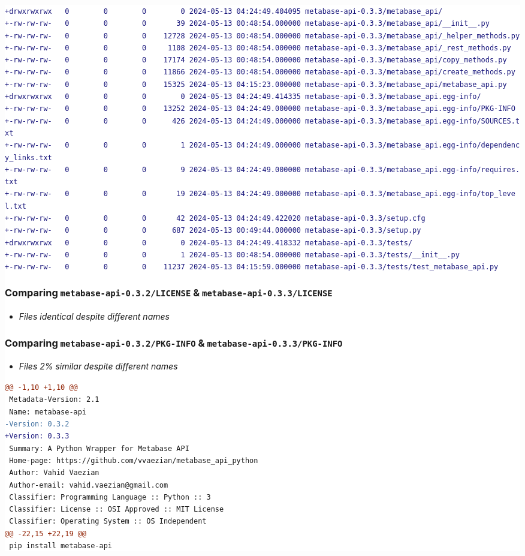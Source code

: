 ```diff
+drwxrwxrwx   0        0        0        0 2024-05-13 04:24:49.404095 metabase-api-0.3.3/metabase_api/
+-rw-rw-rw-   0        0        0       39 2024-05-13 00:48:54.000000 metabase-api-0.3.3/metabase_api/__init__.py
+-rw-rw-rw-   0        0        0    12728 2024-05-13 00:48:54.000000 metabase-api-0.3.3/metabase_api/_helper_methods.py
+-rw-rw-rw-   0        0        0     1108 2024-05-13 00:48:54.000000 metabase-api-0.3.3/metabase_api/_rest_methods.py
+-rw-rw-rw-   0        0        0    17174 2024-05-13 00:48:54.000000 metabase-api-0.3.3/metabase_api/copy_methods.py
+-rw-rw-rw-   0        0        0    11866 2024-05-13 00:48:54.000000 metabase-api-0.3.3/metabase_api/create_methods.py
+-rw-rw-rw-   0        0        0    15325 2024-05-13 04:15:23.000000 metabase-api-0.3.3/metabase_api/metabase_api.py
+drwxrwxrwx   0        0        0        0 2024-05-13 04:24:49.414335 metabase-api-0.3.3/metabase_api.egg-info/
+-rw-rw-rw-   0        0        0    13252 2024-05-13 04:24:49.000000 metabase-api-0.3.3/metabase_api.egg-info/PKG-INFO
+-rw-rw-rw-   0        0        0      426 2024-05-13 04:24:49.000000 metabase-api-0.3.3/metabase_api.egg-info/SOURCES.txt
+-rw-rw-rw-   0        0        0        1 2024-05-13 04:24:49.000000 metabase-api-0.3.3/metabase_api.egg-info/dependency_links.txt
+-rw-rw-rw-   0        0        0        9 2024-05-13 04:24:49.000000 metabase-api-0.3.3/metabase_api.egg-info/requires.txt
+-rw-rw-rw-   0        0        0       19 2024-05-13 04:24:49.000000 metabase-api-0.3.3/metabase_api.egg-info/top_level.txt
+-rw-rw-rw-   0        0        0       42 2024-05-13 04:24:49.422020 metabase-api-0.3.3/setup.cfg
+-rw-rw-rw-   0        0        0      687 2024-05-13 00:49:44.000000 metabase-api-0.3.3/setup.py
+drwxrwxrwx   0        0        0        0 2024-05-13 04:24:49.418332 metabase-api-0.3.3/tests/
+-rw-rw-rw-   0        0        0        1 2024-05-13 00:48:54.000000 metabase-api-0.3.3/tests/__init__.py
+-rw-rw-rw-   0        0        0    11237 2024-05-13 04:15:59.000000 metabase-api-0.3.3/tests/test_metabase_api.py
```

### Comparing `metabase-api-0.3.2/LICENSE` & `metabase-api-0.3.3/LICENSE`

 * *Files identical despite different names*

### Comparing `metabase-api-0.3.2/PKG-INFO` & `metabase-api-0.3.3/PKG-INFO`

 * *Files 2% similar despite different names*

```diff
@@ -1,10 +1,10 @@
 Metadata-Version: 2.1
 Name: metabase-api
-Version: 0.3.2
+Version: 0.3.3
 Summary: A Python Wrapper for Metabase API
 Home-page: https://github.com/vvaezian/metabase_api_python
 Author: Vahid Vaezian
 Author-email: vahid.vaezian@gmail.com
 Classifier: Programming Language :: Python :: 3
 Classifier: License :: OSI Approved :: MIT License
 Classifier: Operating System :: OS Independent
@@ -22,15 +22,19 @@
 pip install metabase-api
 ```
 